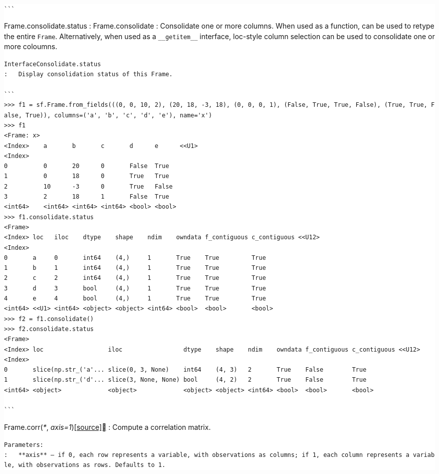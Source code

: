    ```

Frame.consolidate.status
:   Frame.consolidate
    :   Consolidate one or more columns. When used as a function, can be used to retype the entire `Frame`. Alternatively, when used as a `__getitem__` interface, loc-style column selection can be used to consolidate one or more coloumns.

    InterfaceConsolidate.status
    :   Display consolidation status of this Frame.

    ```
    >>> f1 = sf.Frame.from_fields(((0, 0, 10, 2), (20, 18, -3, 18), (0, 0, 0, 1), (False, True, True, False), (True, True, False, True)), columns=('a', 'b', 'c', 'd', 'e'), name='x')
    >>> f1
    <Frame: x>
    <Index>    a       b       c       d      e      <<U1>
    <Index>
    0          0       20      0       False  True
    1          0       18      0       True   True
    2          10      -3      0       True   False
    3          2       18      1       False  True
    <int64>    <int64> <int64> <int64> <bool> <bool>
    >>> f1.consolidate.status
    <Frame>
    <Index> loc   iloc    dtype    shape    ndim    owndata f_contiguous c_contiguous <<U12>
    <Index>
    0       a     0       int64    (4,)     1       True    True         True
    1       b     1       int64    (4,)     1       True    True         True
    2       c     2       int64    (4,)     1       True    True         True
    3       d     3       bool     (4,)     1       True    True         True
    4       e     4       bool     (4,)     1       True    True         True
    <int64> <<U1> <int64> <object> <object> <int64> <bool>  <bool>       <bool>
    >>> f2 = f1.consolidate()
    >>> f2.consolidate.status
    <Frame>
    <Index> loc                  iloc                 dtype    shape    ndim    owndata f_contiguous c_contiguous <<U12>
    <Index>
    0       slice(np.str_('a'... slice(0, 3, None)    int64    (4, 3)   2       True    False        True
    1       slice(np.str_('d'... slice(3, None, None) bool     (4, 2)   2       True    False        True
    <int64> <object>             <object>             <object> <object> <int64> <bool>  <bool>       <bool>

    ```

Frame.corr(*\**, *axis=1*)[[source]](../_modules/static_frame/core/frame.md#Frame.corr)[](#static_frame.Frame.corr "Link to this definition")
:   Compute a correlation matrix.

    Parameters:
    :   **axis** – if 0, each row represents a variable, with observations as columns; if 1, each column represents a variable, with observations as rows. Defaults to 1.
